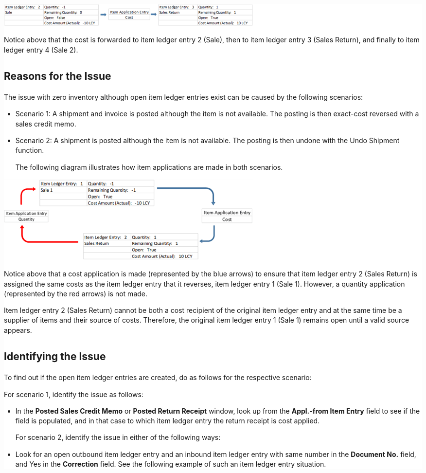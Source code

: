 ![Why is inventory zero 4](media/helene/TechArticleInventoryZero4.png "Whyisinventoryzero\_4")

 Notice above that the cost is forwarded to item ledger entry 2 (Sale), then to item ledger entry 3 (Sales Return), and finally to item ledger entry 4 (Sale 2).  

## Reasons for the Issue  
 The issue with zero inventory although open item ledger entries exist can be caused by the following scenarios:  

- Scenario 1: A shipment and invoice is posted although the item is not available. The posting is then exact-cost reversed with a sales credit memo.  

- Scenario 2: A shipment is posted although the item is not available. The posting is then undone with the Undo Shipment function.  

  The following diagram illustrates how item applications are made in both scenarios.  

![Why is inventory zero 6](media/helene/TechArticleInventoryZero6.png "Whyisinventoryzero\_6")  

 Notice above that a cost application is made (represented by the blue arrows) to ensure that item ledger entry 2 (Sales Return) is assigned the same costs as the item ledger entry that it reverses, item ledger entry 1 (Sale 1). However, a quantity application (represented by the red arrows) is not made.  

 Item ledger entry 2 (Sales Return) cannot be both a cost recipient of the original item ledger entry and at the same time be a supplier of items and their source of costs. Therefore, the original item ledger entry 1 (Sale 1) remains open until a valid source appears.  

## Identifying the Issue  
 To find out if the open item ledger entries are created, do as follows for the respective scenario:  

 For scenario 1, identify the issue as follows:  

- In the **Posted Sales Credit Memo** or **Posted Return Receipt** window, look up from the **Appl.\-from Item Entry** field to see if the field is populated, and in that case to which item ledger entry the return receipt is cost applied.  

  For scenario 2, identify the issue in either of the following ways:  

- Look for an open outbound item ledger entry and an inbound item ledger entry with same number in the **Document No.** field, and Yes in the **Correction** field. See the following example of such an item ledger entry situation.  
